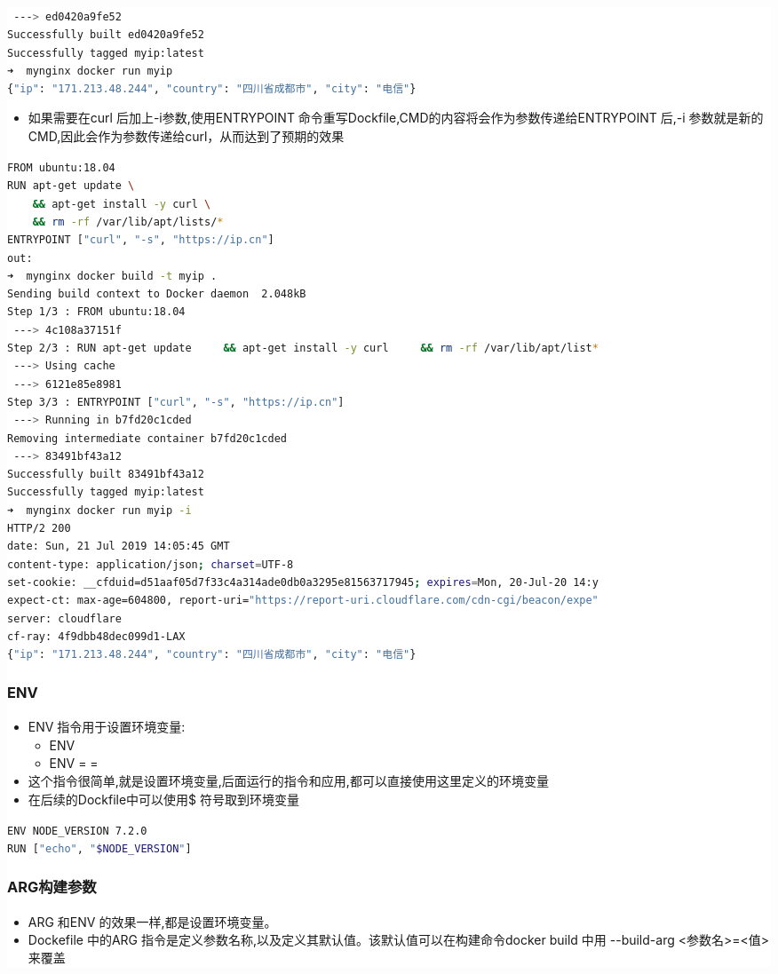 ```bash
 ---> ed0420a9fe52
Successfully built ed0420a9fe52
Successfully tagged myip:latest
➜  mynginx docker run myip
{"ip": "171.213.48.244", "country": "四川省成都市", "city": "电信"}
```
* 如果需要在curl 后加上-i参数,使用ENTRYPOINT 命令重写Dockfile,CMD的内容将会作为参数传递给ENTRYPOINT 后,-i 参数就是新的CMD,因此会作为参数传递给curl，从而达到了预期的效果

```bash
FROM ubuntu:18.04
RUN apt-get update \
    && apt-get install -y curl \
    && rm -rf /var/lib/apt/lists/*
ENTRYPOINT ["curl", "-s", "https://ip.cn"]
out:
➜  mynginx docker build -t myip .
Sending build context to Docker daemon  2.048kB
Step 1/3 : FROM ubuntu:18.04
 ---> 4c108a37151f
Step 2/3 : RUN apt-get update     && apt-get install -y curl     && rm -rf /var/lib/apt/list*
 ---> Using cache
 ---> 6121e85e8981
Step 3/3 : ENTRYPOINT ["curl", "-s", "https://ip.cn"]
 ---> Running in b7fd20c1cded
Removing intermediate container b7fd20c1cded
 ---> 83491bf43a12
Successfully built 83491bf43a12
Successfully tagged myip:latest
➜  mynginx docker run myip -i
HTTP/2 200
date: Sun, 21 Jul 2019 14:05:45 GMT
content-type: application/json; charset=UTF-8
set-cookie: __cfduid=d51aaf05d7f33c4a314ade0db0a3295e81563717945; expires=Mon, 20-Jul-20 14:y
expect-ct: max-age=604800, report-uri="https://report-uri.cloudflare.com/cdn-cgi/beacon/expe"
server: cloudflare
cf-ray: 4f9dbb48dec099d1-LAX
{"ip": "171.213.48.244", "country": "四川省成都市", "city": "电信"}
```
### ENV 
* ENV 指令用于设置环境变量:
    * ENV <key> <value>
    * ENV <key1>=<value1> <key2>=<value2>
* 这个指令很简单,就是设置环境变量,后面运行的指令和应用,都可以直接使用这里定义的环境变量
* 在后续的Dockfile中可以使用$ 符号取到环境变量

```bash
ENV NODE_VERSION 7.2.0
RUN ["echo", "$NODE_VERSION"]
```

### ARG构建参数
* ARG 和ENV 的效果一样,都是设置环境变量。
* Dockefile 中的ARG 指令是定义参数名称,以及定义其默认值。该默认值可以在构建命令docker build 中用 --build-arg <参数名>=<值> 来覆盖
